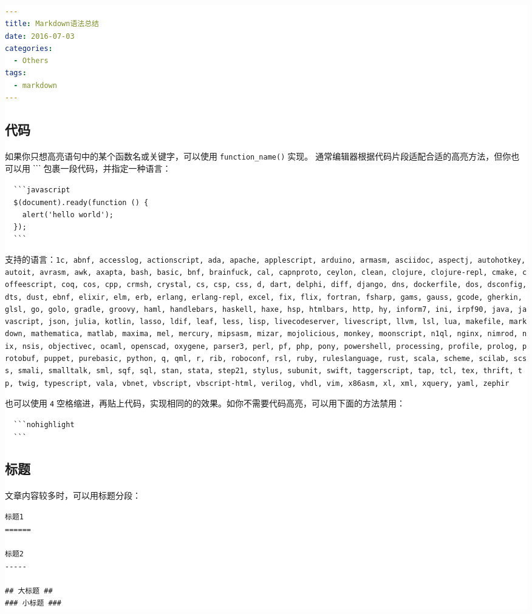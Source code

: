 ```yaml
---
title: Markdown语法总结
date: 2016-07-03
categories:
  - Others
tags:
  - markdown
---
```


## 代码

如果你只想高亮语句中的某个函数名或关键字，可以使用 `function_name()` 实现。
通常编辑器根据代码片段适配合适的高亮方法，但你也可以用 ``` 包裹一段代码，并指定一种语言：

````
  ```javascript
  $(document).ready(function () {
    alert('hello world');
  });
  ```
````

支持的语言：`1c, abnf, accesslog, actionscript, ada, apache, applescript, arduino, armasm, asciidoc, aspectj, autohotkey, autoit, avrasm, awk, axapta, bash, basic, bnf, brainfuck, cal, capnproto, ceylon, clean, clojure, clojure-repl, cmake, coffeescript, coq, cos, cpp, crmsh, crystal, cs, csp, css, d, dart, delphi, diff, django, dns, dockerfile, dos, dsconfig, dts, dust, ebnf, elixir, elm, erb, erlang, erlang-repl, excel, fix, flix, fortran, fsharp, gams, gauss, gcode, gherkin, glsl, go, golo, gradle, groovy, haml, handlebars, haskell, haxe, hsp, htmlbars, http, hy, inform7, ini, irpf90, java, javascript, json, julia, kotlin, lasso, ldif, leaf, less, lisp, livecodeserver, livescript, llvm, lsl, lua, makefile, markdown, mathematica, matlab, maxima, mel, mercury, mipsasm, mizar, mojolicious, monkey, moonscript, n1ql, nginx, nimrod, nix, nsis, objectivec, ocaml, openscad, oxygene, parser3, perl, pf, php, pony, powershell, processing, profile, prolog, protobuf, puppet, purebasic, python, q, qml, r, rib, roboconf, rsl, ruby, ruleslanguage, rust, scala, scheme, scilab, scss, smali, smalltalk, sml, sqf, sql, stan, stata, step21, stylus, subunit, swift, taggerscript, tap, tcl, tex, thrift, tp, twig, typescript, vala, vbnet, vbscript, vbscript-html, verilog, vhdl, vim, x86asm, xl, xml, xquery, yaml, zephir`

也可以使用 `4` 空格缩进，再贴上代码，实现相同的的效果。如你不需要代码高亮，可以用下面的方法禁用：

````
  ```nohighlight
  ```
````

## 标题

文章内容较多时，可以用标题分段：

```
标题1
======

标题2
-----

## 大标题 ##
### 小标题 ###
```
